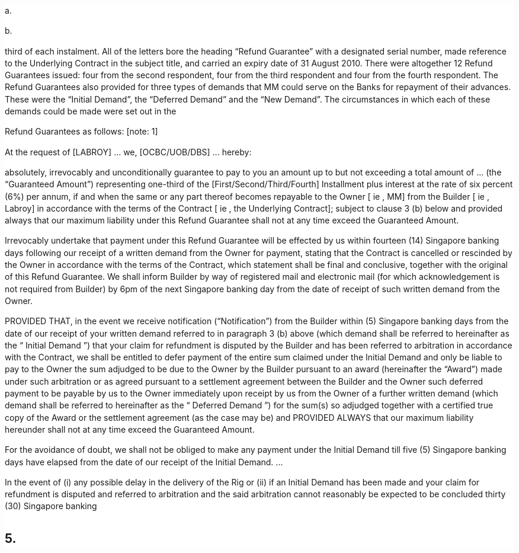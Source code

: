 a. 

 b. 

third of each instalment. All of the letters bore the heading “Refund Guarantee” with a designated serial number, made reference to the Underlying Contract in the subject title, and carried an expiry date of 31 August 2010. There were altogether 12 Refund Guarantees issued: four from the second respondent, four from the third respondent and four from the fourth respondent. The Refund Guarantees also provided for three types of demands that MM could serve on the Banks for repayment of their advances. These were the “Initial Demand”, the “Deferred Demand” and the “New Demand”. The circumstances in which each of these demands could be made were set out in the 

Refund Guarantees as follows: [note: 1] 

 At the request of [LABROY] ... we, [OCBC/UOB/DBS] ... hereby:

 absolutely, irrevocably and unconditionally guarantee to pay to you an amount up to but not exceeding a total amount of ... (the “Guaranteed Amount”) representing one-third of the [First/Second/Third/Fourth] Installment plus interest at the rate of six percent (6%) per annum, if and when the same or any part thereof becomes repayable to the Owner [ ie , MM] from the Builder [ ie , Labroy] in accordance with the terms of the Contract [ ie , the Underlying Contract]; subject to clause 3 (b) below and provided always that our maximum liability under this Refund Guarantee shall not at any time exceed the Guaranteed Amount. 

 Irrevocably undertake that payment under this Refund Guarantee will be effected by us within fourteen (14) Singapore banking days following our receipt of a written demand from the Owner for payment, stating that the Contract is cancelled or rescinded by the Owner in accordance with the terms of the Contract, which statement shall be final and conclusive, together with the original of this Refund Guarantee. We shall inform Builder by way of registered mail and electronic mail (for which acknowledgement is not required from Builder) by 6pm of the next Singapore banking day from the date of receipt of such written demand from the Owner. 

 PROVIDED THAT, in the event we receive notification (“Notification”) from the Builder within (5) Singapore banking days from the date of our receipt of your written demand referred to in paragraph 3 (b) above (which demand shall be referred to hereinafter as the “ Initial Demand ”) that your claim for refundment is disputed by the Builder and has been referred to arbitration in accordance with the Contract, we shall be entitled to defer payment of the entire sum claimed under the Initial Demand and only be liable to pay to the Owner the sum adjudged to be due to the Owner by the Builder pursuant to an award (hereinafter the “Award”) made under such arbitration or as agreed pursuant to a settlement agreement between the Builder and the Owner such deferred payment to be payable by us to the Owner immediately upon receipt by us from the Owner of a further written demand (which demand shall be referred to hereinafter as the “ Deferred Demand ”) for the sum(s) so adjudged together with a certified true copy of the Award or the settlement agreement (as the case may be) and PROVIDED ALWAYS that our maximum liability hereunder shall not at any time exceed the Guaranteed Amount. 

 For the avoidance of doubt, we shall not be obliged to make any payment under the Initial Demand till five (5) Singapore banking days have elapsed from the date of our receipt of the Initial Demand. ... 

 In the event of (i) any possible delay in the delivery of the Rig or (ii) if an Initial Demand has been made and your claim for refundment is disputed and referred to arbitration and the said arbitration cannot reasonably be expected to be concluded thirty (30) Singapore banking 


## 5. 
